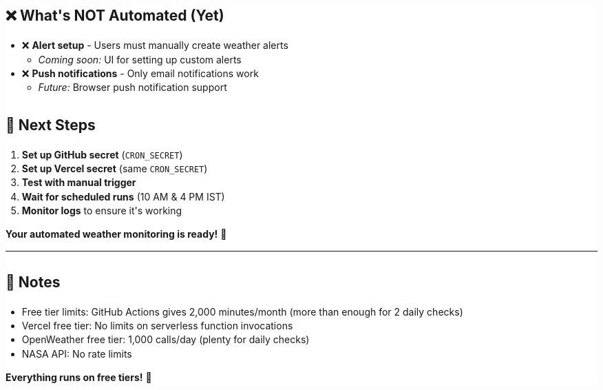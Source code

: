 ## ❌ What's NOT Automated (Yet)

- ❌ **Alert setup** - Users must manually create weather alerts
  - *Coming soon:* UI for setting up custom alerts
- ❌ **Push notifications** - Only email notifications work
  - *Future:* Browser push notification support

## 🚀 Next Steps

1. **Set up GitHub secret** (`CRON_SECRET`)
2. **Set up Vercel secret** (same `CRON_SECRET`)
3. **Test with manual trigger**
4. **Wait for scheduled runs** (10 AM & 4 PM IST)
5. **Monitor logs** to ensure it's working

**Your automated weather monitoring is ready!** 🎉

---

## 📝 Notes

- Free tier limits: GitHub Actions gives 2,000 minutes/month (more than enough for 2 daily checks)
- Vercel free tier: No limits on serverless function invocations
- OpenWeather free tier: 1,000 calls/day (plenty for daily checks)
- NASA API: No rate limits

**Everything runs on free tiers!** 💯
